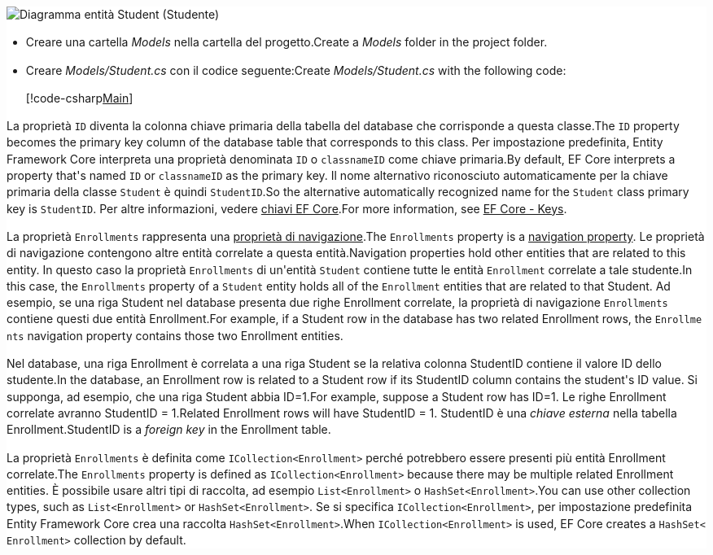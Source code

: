 ![Diagramma entità Student (Studente)](intro/_static/student-entity.png)

* <span data-ttu-id="02c7d-162">Creare una cartella *Models* nella cartella del progetto.</span><span class="sxs-lookup"><span data-stu-id="02c7d-162">Create a *Models* folder in the project folder.</span></span> 

* <span data-ttu-id="02c7d-163">Creare *Models/Student.cs* con il codice seguente:</span><span class="sxs-lookup"><span data-stu-id="02c7d-163">Create *Models/Student.cs* with the following code:</span></span>

  [!code-csharp[Main](intro/samples/cu30snapshots/1-intro/Models/Student.cs)]

<span data-ttu-id="02c7d-164">La proprietà `ID` diventa la colonna chiave primaria della tabella del database che corrisponde a questa classe.</span><span class="sxs-lookup"><span data-stu-id="02c7d-164">The `ID` property becomes the primary key column of the database table that corresponds to this class.</span></span> <span data-ttu-id="02c7d-165">Per impostazione predefinita, Entity Framework Core interpreta una proprietà denominata `ID` o `classnameID` come chiave primaria.</span><span class="sxs-lookup"><span data-stu-id="02c7d-165">By default, EF Core interprets a property that's named `ID` or `classnameID` as the primary key.</span></span> <span data-ttu-id="02c7d-166">Il nome alternativo riconosciuto automaticamente per la chiave primaria della classe `Student` è quindi `StudentID`.</span><span class="sxs-lookup"><span data-stu-id="02c7d-166">So the alternative automatically recognized name for the `Student` class primary key is `StudentID`.</span></span> <span data-ttu-id="02c7d-167">Per altre informazioni, vedere [chiavi EF Core](/ef/core/modeling/keys?tabs=data-annotations).</span><span class="sxs-lookup"><span data-stu-id="02c7d-167">For more information, see [EF Core - Keys](/ef/core/modeling/keys?tabs=data-annotations).</span></span>

<span data-ttu-id="02c7d-168">La proprietà `Enrollments` rappresenta una [proprietà di navigazione](/ef/core/modeling/relationships).</span><span class="sxs-lookup"><span data-stu-id="02c7d-168">The `Enrollments` property is a [navigation property](/ef/core/modeling/relationships).</span></span> <span data-ttu-id="02c7d-169">Le proprietà di navigazione contengono altre entità correlate a questa entità.</span><span class="sxs-lookup"><span data-stu-id="02c7d-169">Navigation properties hold other entities that are related to this entity.</span></span> <span data-ttu-id="02c7d-170">In questo caso la proprietà `Enrollments` di un'entità `Student` contiene tutte le entità `Enrollment` correlate a tale studente.</span><span class="sxs-lookup"><span data-stu-id="02c7d-170">In this case, the `Enrollments` property of a `Student` entity holds all of the `Enrollment` entities that are related to that Student.</span></span> <span data-ttu-id="02c7d-171">Ad esempio, se una riga Student nel database presenta due righe Enrollment correlate, la proprietà di navigazione `Enrollments` contiene questi due entità Enrollment.</span><span class="sxs-lookup"><span data-stu-id="02c7d-171">For example, if a Student row in the database has two related Enrollment rows, the `Enrollments` navigation property contains those two Enrollment entities.</span></span> 

<span data-ttu-id="02c7d-172">Nel database, una riga Enrollment è correlata a una riga Student se la relativa colonna StudentID contiene il valore ID dello studente.</span><span class="sxs-lookup"><span data-stu-id="02c7d-172">In the database, an Enrollment row is related to a Student row if its StudentID column contains the student's ID value.</span></span> <span data-ttu-id="02c7d-173">Si supponga, ad esempio, che una riga Student abbia ID=1.</span><span class="sxs-lookup"><span data-stu-id="02c7d-173">For example, suppose a Student row has ID=1.</span></span> <span data-ttu-id="02c7d-174">Le righe Enrollment correlate avranno StudentID = 1.</span><span class="sxs-lookup"><span data-stu-id="02c7d-174">Related Enrollment rows will have StudentID = 1.</span></span> <span data-ttu-id="02c7d-175">StudentID è una *chiave esterna* nella tabella Enrollment.</span><span class="sxs-lookup"><span data-stu-id="02c7d-175">StudentID is a *foreign key* in the Enrollment table.</span></span> 

<span data-ttu-id="02c7d-176">La proprietà `Enrollments` è definita come `ICollection<Enrollment>` perché potrebbero essere presenti più entità Enrollment correlate.</span><span class="sxs-lookup"><span data-stu-id="02c7d-176">The `Enrollments` property is defined as `ICollection<Enrollment>` because there may be multiple related Enrollment entities.</span></span> <span data-ttu-id="02c7d-177">È possibile usare altri tipi di raccolta, ad esempio `List<Enrollment>` o `HashSet<Enrollment>`.</span><span class="sxs-lookup"><span data-stu-id="02c7d-177">You can use other collection types, such as `List<Enrollment>` or `HashSet<Enrollment>`.</span></span> <span data-ttu-id="02c7d-178">Se si specifica `ICollection<Enrollment>`, per impostazione predefinita Entity Framework Core crea una raccolta `HashSet<Enrollment>`.</span><span class="sxs-lookup"><span data-stu-id="02c7d-178">When `ICollection<Enrollment>` is used, EF Core creates a `HashSet<Enrollment>` collection by default.</span></span>
